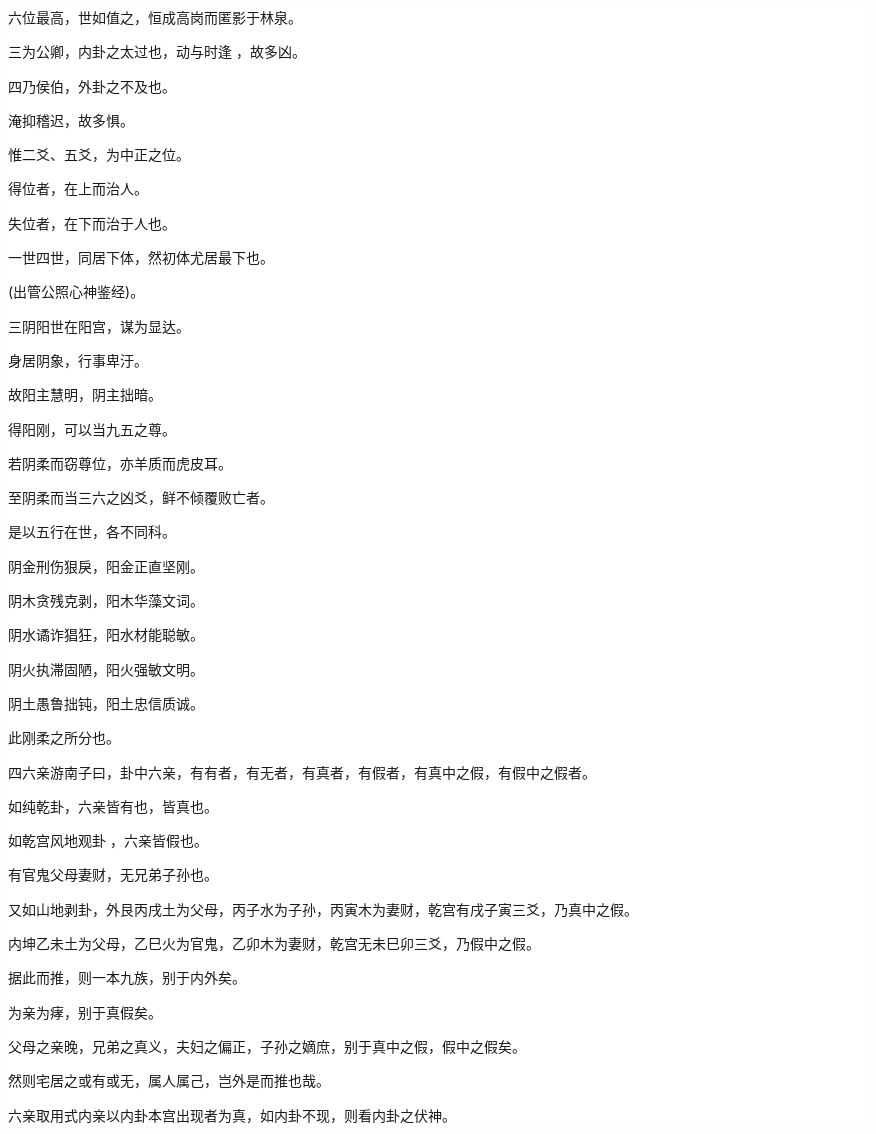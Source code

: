 六位最高，世如值之，恒成高岗而匿影于林泉。

三为公卿，内卦之太过也，动与时逢 ，故多凶。

四乃侯伯，外卦之不及也。

淹抑稽迟，故多惧。

惟二爻、五爻，为中正之位。

得位者，在上而治人。

失位者，在下而治于人也。

一世四世，同居下体，然初体尤居最下也。

(出管公照心神鉴经)。

三阴阳世在阳宫，谋为显达。

身居阴象，行事卑汙。

故阳主慧明，阴主拙暗。

得阳刚，可以当九五之尊。

若阴柔而窃尊位，亦羊质而虎皮耳。

至阴柔而当三六之凶爻，鲜不倾覆败亡者。

是以五行在世，各不同科。

阴金刑伤狠戾，阳金正直坚刚。

阴木贪残克剥，阳木华藻文词。

阴水谲诈猖狂，阳水材能聪敏。

阴火执滞固陋，阳火强敏文明。

阴土愚鲁拙钝，阳土忠信质诚。

此刚柔之所分也。

四六亲游南子曰，卦中六亲，有有者，有无者，有真者，有假者，有真中之假，有假中之假者。

如纯乾卦，六亲皆有也，皆真也。

如乾宫风地观卦 ，六亲皆假也。

有官鬼父母妻财，无兄弟子孙也。

又如山地剥卦，外艮丙戌土为父母，丙子水为子孙，丙寅木为妻财，乾宫有戌子寅三爻，乃真中之假。

内坤乙未土为父母，乙巳火为官鬼，乙卯木为妻财，乾宫无未巳卯三爻，乃假中之假。

据此而推，则一本九族，别于内外矣。

为亲为痚，别于真假矣。

父母之亲晚，兄弟之真义，夫妇之偏正，子孙之嫡庶，别于真中之假，假中之假矣。

然则宅居之或有或无，属人属己，岂外是而推也哉。

六亲取用式内亲以内卦本宫出现者为真，如内卦不现，则看内卦之伏神。

